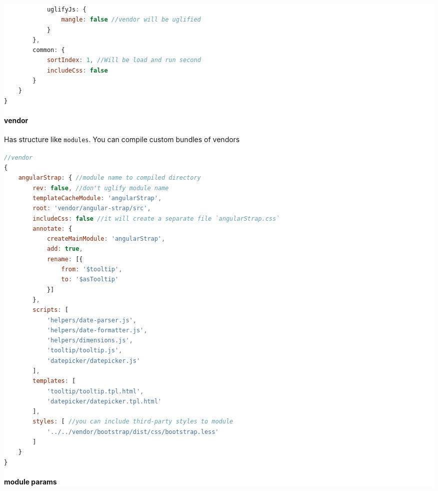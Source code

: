 ```js
            uglifyJs: {
                mangle: false //vendor will be uglified
            }
        },
        common: {
            sortIndex: 1, //Will be load and run second
            includeCss: false
        }
    }
}
```

#### vendor

Has structure like `modules`. You can compile custom bundles of vendors

```js
//vendor
{
    angularStrap: { //module name to compiled directory
        rev: false, //don't uglify module name
        templateCacheModule: 'angularStrap',
        root: 'vendor/angular-strap/src',
        includeCss: false //it will create a separate file `angularStrap.css`
        annotate: {
            createMainModule: 'angularStrap',
            add: true,
            rename: [{
                from: '$tooltip',
                to: '$asTooltip'
            }]
        },
        scripts: [
            'helpers/date-parser.js',
            'helpers/date-formatter.js',
            'helpers/dimensions.js',
            'tooltip/tooltip.js',
            'datepicker/datepicker.js'
        ],
        templates: [
            'tooltip/tooltip.tpl.html',
            'datepicker/datepicker.tpl.html'
        ],
        styles: [ //you can include third-party styles to module
            '../../vendor/bootstrap/dist/css/bootstrap.less'
        ]
    }
}   
```

#### module params
